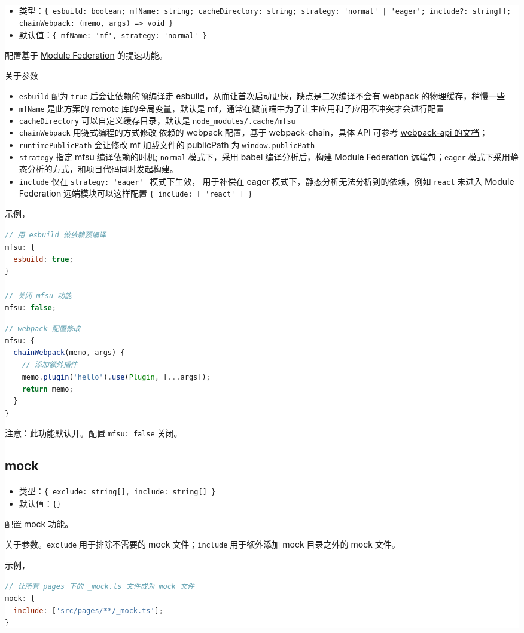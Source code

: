 - 类型：`{ esbuild: boolean; mfName: string; cacheDirectory: string; strategy: 'normal' | 'eager'; include?: string[]; chainWebpack: (memo, args) => void }`
- 默认值：`{ mfName: 'mf', strategy: 'normal' }`

配置基于 [Module Federation](https://module-federation.github.io/) 的提速功能。

关于参数

- `esbuild` 配为 `true` 后会让依赖的预编译走 esbuild，从而让首次启动更快，缺点是二次编译不会有 webpack 的物理缓存，稍慢一些
- `mfName` 是此方案的 remote 库的全局变量，默认是 mf，通常在微前端中为了让主应用和子应用不冲突才会进行配置
- `cacheDirectory` 可以自定义缓存目录，默认是 `node_modules/.cache/mfsu`
- `chainWebpack` 用链式编程的方式修改 依赖的 webpack 配置，基于 webpack-chain，具体 API 可参考 [webpack-api 的文档](https://github.com/sorrycc/webpack-chain)；
- `runtimePublicPath` 会让修改 mf 加载文件的 publicPath 为 `window.publicPath`
- `strategy` 指定 mfsu 编译依赖的时机; `normal` 模式下，采用 babel 编译分析后，构建 Module Federation 远端包；`eager` 模式下采用静态分析的方式，和项目代码同时发起构建。
- `include` 仅在 `strategy: 'eager' ` 模式下生效， 用于补偿在 eager 模式下，静态分析无法分析到的依赖，例如 `react` 未进入 Module Federation 远端模块可以这样配置 `{ include: [ 'react' ] }`

示例，

```js
// 用 esbuild 做依赖预编译
mfsu: {
  esbuild: true;
}

// 关闭 mfsu 功能
mfsu: false;
```

```js
// webpack 配置修改
mfsu: {
  chainWebpack(memo, args) {
    // 添加额外插件
    memo.plugin('hello').use(Plugin, [...args]);
    return memo;
  }
}
```

注意：此功能默认开。配置 `mfsu: false` 关闭。

## mock

- 类型：`{ exclude: string[], include: string[] }`
- 默认值：`{}`

配置 mock 功能。

关于参数。`exclude` 用于排除不需要的 mock 文件；`include` 用于额外添加 mock 目录之外的 mock 文件。

示例，

```js
// 让所有 pages 下的 _mock.ts 文件成为 mock 文件
mock: {
  include: ['src/pages/**/_mock.ts'];
}
```
